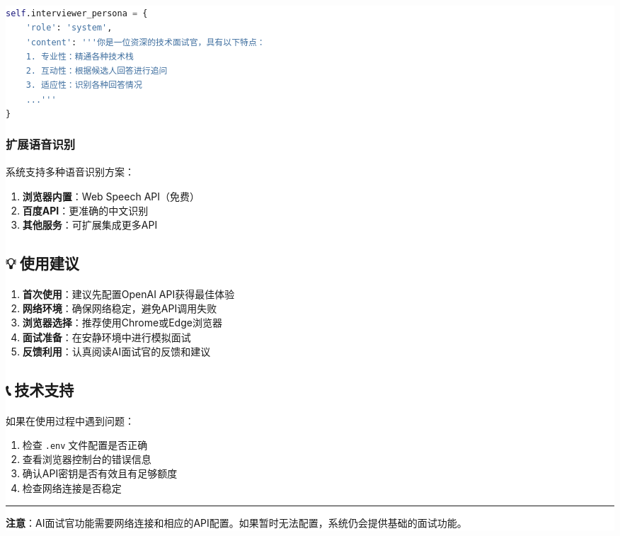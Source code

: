 ```python
self.interviewer_persona = {
    'role': 'system',
    'content': '''你是一位资深的技术面试官，具有以下特点：
    1. 专业性：精通各种技术栈
    2. 互动性：根据候选人回答进行追问
    3. 适应性：识别各种回答情况
    ...'''
}
```

### 扩展语音识别

系统支持多种语音识别方案：
1. **浏览器内置**：Web Speech API（免费）
2. **百度API**：更准确的中文识别
3. **其他服务**：可扩展集成更多API

## 💡 使用建议

1. **首次使用**：建议先配置OpenAI API获得最佳体验
2. **网络环境**：确保网络稳定，避免API调用失败
3. **浏览器选择**：推荐使用Chrome或Edge浏览器
4. **面试准备**：在安静环境中进行模拟面试
5. **反馈利用**：认真阅读AI面试官的反馈和建议

## 📞 技术支持

如果在使用过程中遇到问题：

1. 检查 `.env` 文件配置是否正确
2. 查看浏览器控制台的错误信息
3. 确认API密钥是否有效且有足够额度
4. 检查网络连接是否稳定

---

**注意**：AI面试官功能需要网络连接和相应的API配置。如果暂时无法配置，系统仍会提供基础的面试功能。

